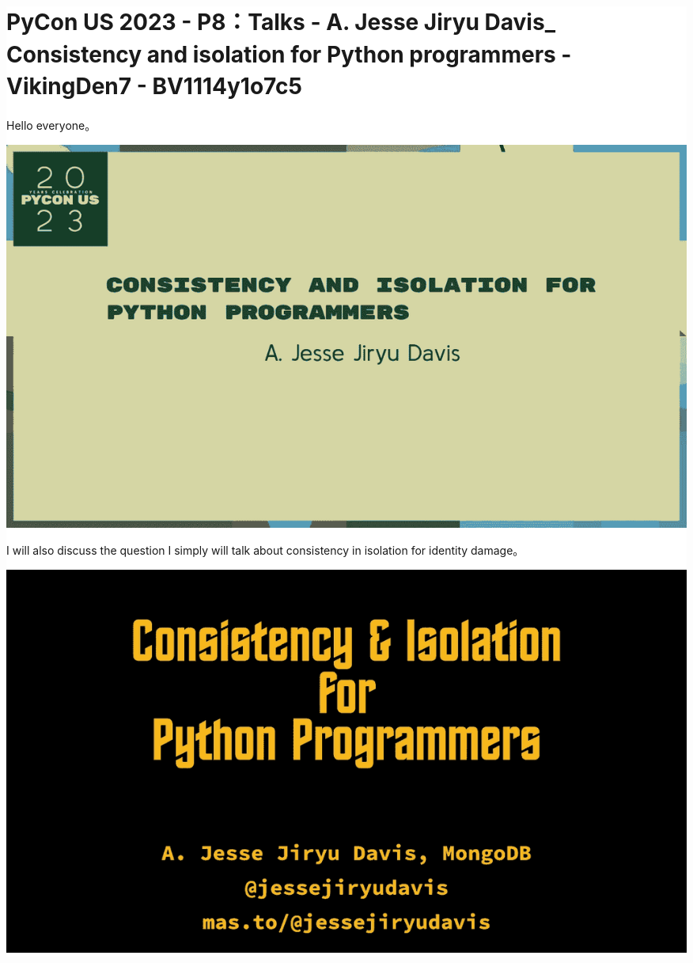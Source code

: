 # PyCon US 2023 - P8：Talks - A. Jesse Jiryu Davis_ Consistency and isolation for Python programmers - VikingDen7 - BV1114y1o7c5

 Hello everyone。

![](img/c123b99d280f4fc39e22fbaf2b2e6a6b_1.png)

 I will also discuss the question I simply will talk about consistency in isolation for identity damage。



![](img/c123b99d280f4fc39e22fbaf2b2e6a6b_3.png)
